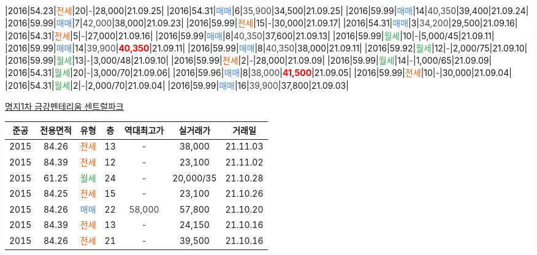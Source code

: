 |2016|54.23|<span style="color:#FF5A00">전세</span>|20|<span style="color:#444444">-</span>|28,000|21.09.25|
|2016|54.31|<span style="color:#4285F3">매매</span>|6|<span style="color:#444444">35,900</span>|34,500|21.09.25|
|2016|59.99|<span style="color:#4285F3">매매</span>|14|<span style="color:#444444">40,350</span>|39,400|21.09.24|
|2016|59.99|<span style="color:#4285F3">매매</span>|7|<span style="color:#444444">42,000</span>|38,000|21.09.23|
|2016|59.99|<span style="color:#FF5A00">전세</span>|15|<span style="color:#444444">-</span>|30,000|21.09.17|
|2016|54.31|<span style="color:#4285F3">매매</span>|3|<span style="color:#444444">34,200</span>|29,500|21.09.16|
|2016|54.31|<span style="color:#FF5A00">전세</span>|5|<span style="color:#444444">-</span>|27,000|21.09.16|
|2016|59.99|<span style="color:#4285F3">매매</span>|8|<span style="color:#444444">40,350</span>|37,600|21.09.13|
|2016|59.99|<span style="color:#34A853">월세</span>|10|<span style="color:#444444">-</span>|5,000/45|21.09.11|
|2016|59.99|<span style="color:#4285F3">매매</span>|14|<span style="color:#444444">39,900</span>|<b><span style="color:#FF0000">40,350</span></b>|21.09.11|
|2016|59.99|<span style="color:#4285F3">매매</span>|8|<span style="color:#444444">40,350</span>|38,000|21.09.11|
|2016|59.92|<span style="color:#34A853">월세</span>|12|<span style="color:#444444">-</span>|2,000/75|21.09.10|
|2016|59.99|<span style="color:#34A853">월세</span>|13|<span style="color:#444444">-</span>|3,000/48|21.09.10|
|2016|59.99|<span style="color:#FF5A00">전세</span>|2|<span style="color:#444444">-</span>|28,000|21.09.09|
|2016|59.99|<span style="color:#34A853">월세</span>|14|<span style="color:#444444">-</span>|1,000/65|21.09.09|
|2016|54.31|<span style="color:#34A853">월세</span>|20|<span style="color:#444444">-</span>|3,000/70|21.09.06|
|2016|59.96|<span style="color:#4285F3">매매</span>|8|<span style="color:#444444">38,000</span>|<b><span style="color:#FF0000">41,500</span></b>|21.09.05|
|2016|59.99|<span style="color:#FF5A00">전세</span>|10|<span style="color:#444444">-</span>|30,000|21.09.04|
|2016|54.31|<span style="color:#34A853">월세</span>|2|<span style="color:#444444">-</span>|2,000/70|21.09.04|
|2016|59.99|<span style="color:#4285F3">매매</span>|16|<span style="color:#444444">39,900</span>|37,800|21.09.03|


<script async src="https://pagead2.googlesyndication.com/pagead/js/adsbygoogle.js"></script>

<ins class="adsbygoogle"
     style="display:block"
     data-ad-client="ca-pub-1142216861245946"
     data-ad-slot="4805727019"
     data-ad-format="auto"
     data-full-width-responsive="true"></ins>
<script>
     (adsbygoogle = window.adsbygoogle || []).push({});
</script>


[명지1차 금강펜테리움 센트럴파크](https://search.naver.com/search.naver?query=%EB%AA%85%EC%A7%801%EC%B0%A8+%EA%B8%88%EA%B0%95%ED%8E%9C%ED%85%8C%EB%A6%AC%EC%9B%80+%EC%84%BC%ED%8A%B8%EB%9F%B4%ED%8C%8C%ED%81%AC)

|준공|전용면적|유형|층|역대최고가|실거래가|거래일|
|:---:|:---:|:---:|:---:|:---:|:---:|:---:|
|2015|84.26|<span style="color:#FF5A00">전세</span>|13|<span style="color:#444444">-</span>|38,000|21.11.03|
|2015|84.39|<span style="color:#FF5A00">전세</span>|12|<span style="color:#444444">-</span>|23,100|21.11.02|
|2015|61.25|<span style="color:#34A853">월세</span>|24|<span style="color:#444444">-</span>|20,000/35|21.10.28|
|2015|84.25|<span style="color:#FF5A00">전세</span>|15|<span style="color:#444444">-</span>|23,100|21.10.26|
|2015|84.26|<span style="color:#4285F3">매매</span>|22|<span style="color:#444444">58,000</span>|57,800|21.10.20|
|2015|84.39|<span style="color:#FF5A00">전세</span>|13|<span style="color:#444444">-</span>|24,150|21.10.16|
|2015|84.26|<span style="color:#FF5A00">전세</span>|21|<span style="color:#444444">-</span>|39,500|21.10.16|